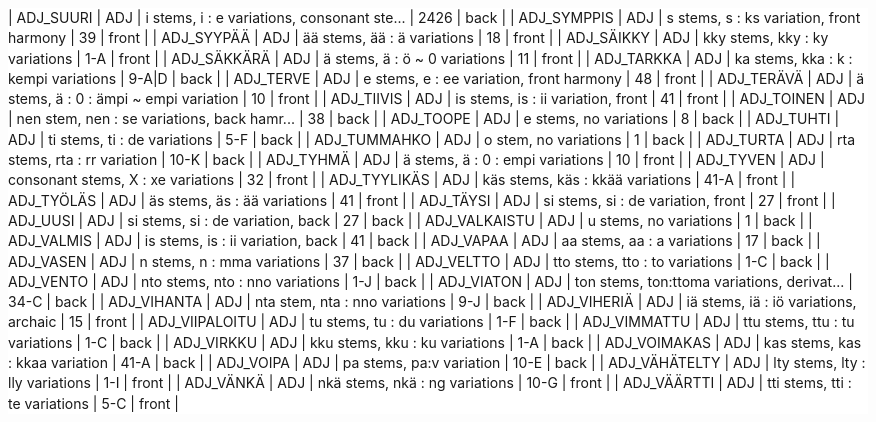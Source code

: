 |  ADJ_SUURI | ADJ | i stems, i : e variations, consonant ste... | 2426 | back |
|  ADJ_SYMPPIS | ADJ | s stems, s : ks variation, front harmony | 39 | front |
|  ADJ_SYYPÄÄ | ADJ | ää stems, ää : ä variations | 18 | front |
|  ADJ_SÄIKKY | ADJ | kky stems, kky : ky variations | 1-A | front |
|  ADJ_SÄKKÄRÄ | ADJ | ä stems, ä : ö ~ 0 variations | 11 | front |
|  ADJ_TARKKA | ADJ | ka stems, kka : k : kempi variations | 9-A|D | back |
|  ADJ_TERVE | ADJ | e stems, e : ee variation, front harmony | 48 | front |
|  ADJ_TERÄVÄ | ADJ | ä stems, ä : 0 : ämpi ~ empi variation | 10 | front |
|  ADJ_TIIVIS | ADJ | is stems, is : ii variation, front | 41 | front |
|  ADJ_TOINEN | ADJ | nen stem, nen : se variations, back hamr... | 38 | back |
|  ADJ_TOOPE | ADJ | e stems, no variations | 8 | back |
|  ADJ_TUHTI | ADJ | ti stems, ti : de variations | 5-F | back |
|  ADJ_TUMMAHKO | ADJ | o stem, no variations | 1 | back |
|  ADJ_TURTA | ADJ | rta stems, rta : rr variation | 10-K | back |
|  ADJ_TYHMÄ | ADJ | ä stems, ä : 0 : empi variations | 10 | front |
|  ADJ_TYVEN | ADJ | consonant stems, X : xe variations | 32 | front |
|  ADJ_TYYLIKÄS | ADJ | käs stems, käs : kkää variations | 41-A | front |
|  ADJ_TYÖLÄS | ADJ | äs stems, äs : ää variations | 41 | front |
|  ADJ_TÄYSI | ADJ | si stems, si : de variation, front | 27 | front |
|  ADJ_UUSI | ADJ | si stems, si : de variation, back | 27 | back |
|  ADJ_VALKAISTU | ADJ | u stems, no variations | 1 | back |
|  ADJ_VALMIS | ADJ | is stems, is : ii variation, back | 41 | back |
|  ADJ_VAPAA | ADJ | aa stems, aa : a variations | 17 | back |
|  ADJ_VASEN | ADJ | n stems, n : mma variations | 37 | back |
|  ADJ_VELTTO | ADJ | tto stems, tto : to variations | 1-C | back |
|  ADJ_VENTO | ADJ | nto stems, nto : nno variations | 1-J | back |
|  ADJ_VIATON | ADJ | ton stems, ton:ttoma variations, derivat... | 34-C | back |
|  ADJ_VIHANTA | ADJ | nta stem, nta : nno variations | 9-J | back |
|  ADJ_VIHERIÄ | ADJ | iä stems, iä : iö variations, archaic | 15 | front |
|  ADJ_VIIPALOITU | ADJ | tu stems, tu : du variations | 1-F | back |
|  ADJ_VIMMATTU | ADJ | ttu stems, ttu : tu variations | 1-C | back |
|  ADJ_VIRKKU | ADJ | kku stems, kku : ku variations | 1-A | back |
|  ADJ_VOIMAKAS | ADJ | kas stems, kas : kkaa variation | 41-A | back |
|  ADJ_VOIPA | ADJ | pa stems, pa:v variation | 10-E | back |
|  ADJ_VÄHÄTELTY | ADJ | lty stems, lty : lly variations | 1-I | front |
|  ADJ_VÄNKÄ | ADJ | nkä stems, nkä : ng variations | 10-G | front |
|  ADJ_VÄÄRTTI | ADJ | tti stems, tti : te variations | 5-C | front |